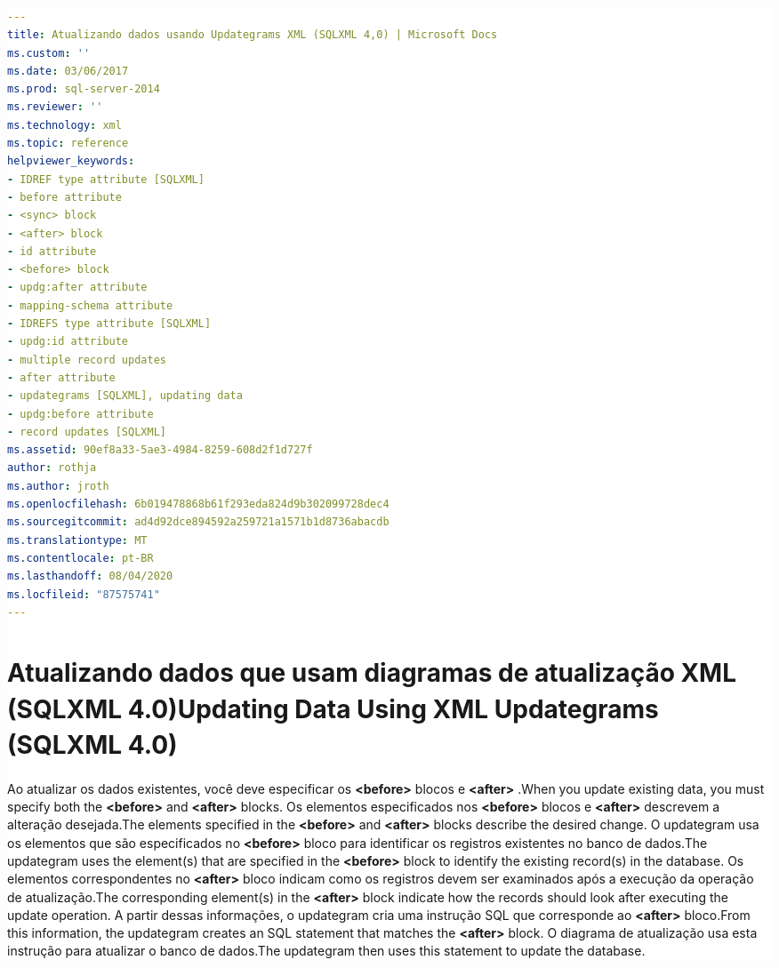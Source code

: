 ```yaml
---
title: Atualizando dados usando Updategrams XML (SQLXML 4,0) | Microsoft Docs
ms.custom: ''
ms.date: 03/06/2017
ms.prod: sql-server-2014
ms.reviewer: ''
ms.technology: xml
ms.topic: reference
helpviewer_keywords:
- IDREF type attribute [SQLXML]
- before attribute
- <sync> block
- <after> block
- id attribute
- <before> block
- updg:after attribute
- mapping-schema attribute
- IDREFS type attribute [SQLXML]
- updg:id attribute
- multiple record updates
- after attribute
- updategrams [SQLXML], updating data
- updg:before attribute
- record updates [SQLXML]
ms.assetid: 90ef8a33-5ae3-4984-8259-608d2f1d727f
author: rothja
ms.author: jroth
ms.openlocfilehash: 6b019478868b61f293eda824d9b302099728dec4
ms.sourcegitcommit: ad4d92dce894592a259721a1571b1d8736abacdb
ms.translationtype: MT
ms.contentlocale: pt-BR
ms.lasthandoff: 08/04/2020
ms.locfileid: "87575741"
---
```

# <a name="updating-data-using-xml-updategrams-sqlxml-40"></a><span data-ttu-id="d8b43-102">Atualizando dados que usam diagramas de atualização XML (SQLXML 4.0)</span><span class="sxs-lookup"><span data-stu-id="d8b43-102">Updating Data Using XML Updategrams (SQLXML 4.0)</span></span>
  <span data-ttu-id="d8b43-103">Ao atualizar os dados existentes, você deve especificar os **\<before>** blocos e **\<after>** .</span><span class="sxs-lookup"><span data-stu-id="d8b43-103">When you update existing data, you must specify both the **\<before>** and **\<after>** blocks.</span></span> <span data-ttu-id="d8b43-104">Os elementos especificados nos **\<before>** blocos e **\<after>** descrevem a alteração desejada.</span><span class="sxs-lookup"><span data-stu-id="d8b43-104">The elements specified in the **\<before>** and **\<after>** blocks describe the desired change.</span></span> <span data-ttu-id="d8b43-105">O updategram usa os elementos que são especificados no **\<before>** bloco para identificar os registros existentes no banco de dados.</span><span class="sxs-lookup"><span data-stu-id="d8b43-105">The updategram uses the element(s) that are specified in the **\<before>** block to identify the existing record(s) in the database.</span></span> <span data-ttu-id="d8b43-106">Os elementos correspondentes no **\<after>** bloco indicam como os registros devem ser examinados após a execução da operação de atualização.</span><span class="sxs-lookup"><span data-stu-id="d8b43-106">The corresponding element(s) in the **\<after>** block indicate how the records should look after executing the update operation.</span></span> <span data-ttu-id="d8b43-107">A partir dessas informações, o updategram cria uma instrução SQL que corresponde ao **\<after>** bloco.</span><span class="sxs-lookup"><span data-stu-id="d8b43-107">From this information, the updategram creates an SQL statement that matches the **\<after>** block.</span></span> <span data-ttu-id="d8b43-108">O diagrama de atualização usa esta instrução para atualizar o banco de dados.</span><span class="sxs-lookup"><span data-stu-id="d8b43-108">The updategram then uses this statement to update the database.</span></span>  
  